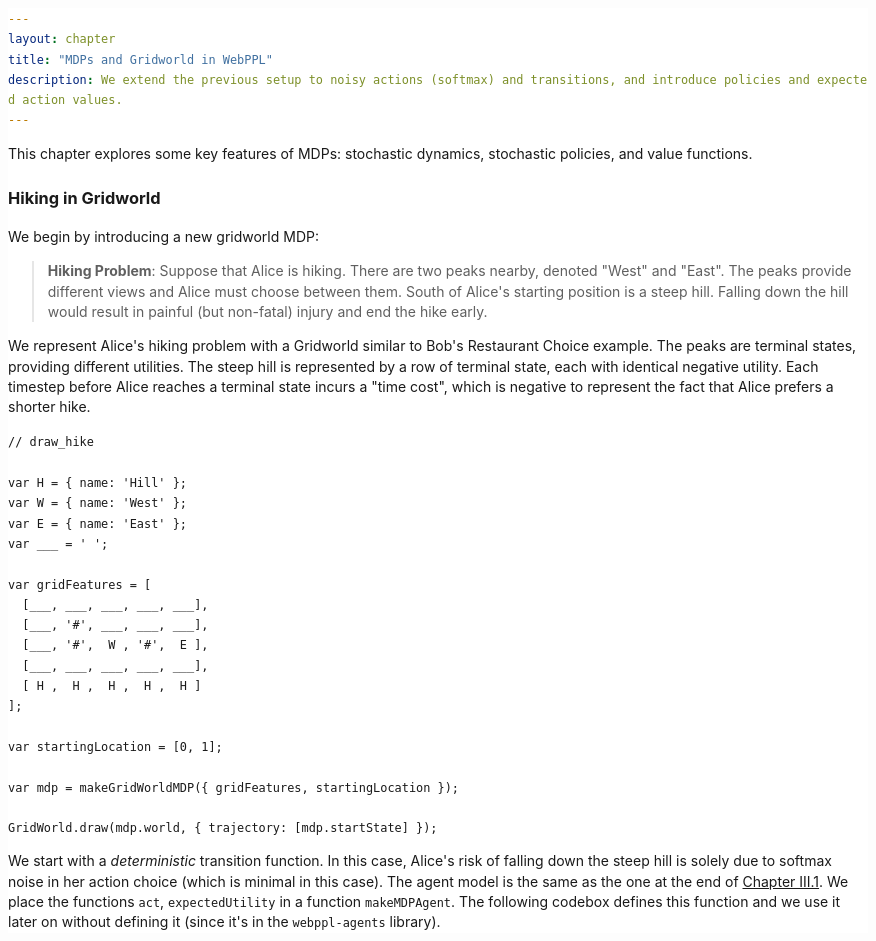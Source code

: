 ```yaml
---
layout: chapter
title: "MDPs and Gridworld in WebPPL"
description: We extend the previous setup to noisy actions (softmax) and transitions, and introduce policies and expected action values.
---
```


This chapter explores some key features of MDPs: stochastic dynamics, stochastic policies, and value functions. 

### Hiking in Gridworld

We begin by introducing a new gridworld MDP:

> **Hiking Problem**:
>Suppose that Alice is hiking. There are two peaks nearby, denoted "West" and "East". The peaks provide different views and Alice must choose between them. South of Alice's starting position is a steep hill. Falling down the hill would result in painful (but non-fatal) injury and end the hike early.

We represent Alice's hiking problem with a Gridworld similar to Bob's Restaurant Choice example. The peaks are terminal states, providing different utilities. The steep hill is represented by a row of terminal state, each with identical negative utility. Each timestep before Alice reaches a terminal state incurs a "time cost", which is negative to represent the fact that Alice prefers a shorter hike. 

~~~~
// draw_hike

var H = { name: 'Hill' };
var W = { name: 'West' };
var E = { name: 'East' };
var ___ = ' ';

var gridFeatures = [
  [___, ___, ___, ___, ___],
  [___, '#', ___, ___, ___],
  [___, '#',  W , '#',  E ],
  [___, ___, ___, ___, ___],
  [ H ,  H ,  H ,  H ,  H ]
];

var startingLocation = [0, 1];

var mdp = makeGridWorldMDP({ gridFeatures, startingLocation });

GridWorld.draw(mdp.world, { trajectory: [mdp.startState] });
~~~~

We start with a *deterministic* transition function. In this case, Alice's risk of falling down the steep hill is solely due to softmax noise in her action choice (which is minimal in this case). The agent model is the same as the one at the end of [Chapter III.1](/chapters/3a-mdp.html). We place the functions `act`, `expectedUtility` in a function `makeMDPAgent`. The following codebox defines this function and we use it later on without defining it (since it's in the `webppl-agents` library). 


[^noise]: An agent's world model might treat a complex set of deterministic rules as random. In this sense, agents will vary in whether they represent an MDP as stochastic or not. We won't consider that case in this tutorial.